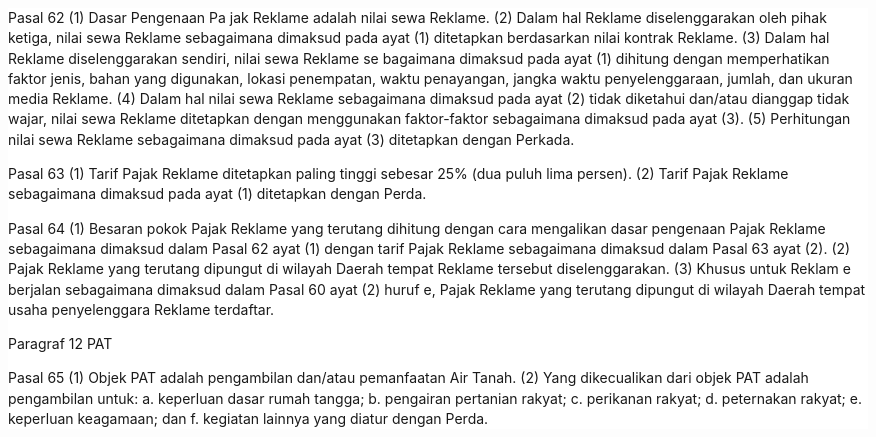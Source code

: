 Pasal 62
(1) Dasar Pengenaan Pa jak Reklame adalah nilai sewa
Reklame.
(2) Dalam hal Reklame diselenggarakan oleh pihak ketiga,
nilai sewa  Reklame  sebagaimana dimaksud pada ayat (1) ditetapkan berdasarkan nilai kontrak Reklame.
(3) Dalam hal Reklame diselenggarakan sendiri, nilai
sewa Reklame se bagaimana dimaksud pada ayat (1)
dihitung dengan memperhatikan faktor jenis, bahan
yang digunakan, lokasi penempatan, waktu
penayangan, jangka waktu penyelenggaraan, jumlah,
dan ukuran media Reklame.
(4) Dalam hal nilai sewa Reklame sebagaimana dimaksud
pada  ayat (2) tidak  diketahui dan/atau dianggap tidak
wajar, nilai sewa Reklame  ditetapkan  dengan
menggunakan faktor-faktor sebagaimana dimaksud
pada ayat (3).
(5) Perhitungan nilai sewa Reklame sebagaimana
dimaksud pada ayat (3) ditetapkan dengan Perkada.

Pasal 63
(1) Tarif Pajak Reklame ditetapkan paling tinggi sebesar
25% (dua puluh lima persen).
(2) Tarif Pajak Reklame sebagaimana dimaksud pada ayat (1) ditetapkan dengan Perda.

Pasal 64
(1) Besaran pokok Pajak Reklame yang terutang dihitung
dengan  cara mengalikan  dasar  pengenaan Pajak
Reklame sebagaimana dimaksud dalam Pasal 62 ayat (1) dengan tarif Pajak Reklame sebagaimana dimaksud
dalam Pasal 63 ayat (2).
(2) Pajak Reklame yang terutang dipungut di wilayah
Daerah  tempat  Reklame  tersebut diselenggarakan.
(3) Khusus untuk Reklam e berjalan sebagaimana
dimaksud dalam Pasal 60 ayat (2) huruf e, Pajak
Reklame yang terutang dipungut di wilayah Daerah
tempat usaha penyelenggara Reklame terdaftar.

Paragraf 12
PAT

Pasal 65
(1) Objek  PAT adalah  pengambilan  dan/atau
pemanfaatan Air Tanah.
(2) Yang dikecualikan  dari objek  PAT adalah pengambilan
untuk:
a. keperluan dasar rumah tangga;
b. pengairan pertanian rakyat;
c. perikanan rakyat;
d. peternakan rakyat;
e. keperluan keagamaan; dan
f. kegiatan lainnya yang diatur dengan Perda.
